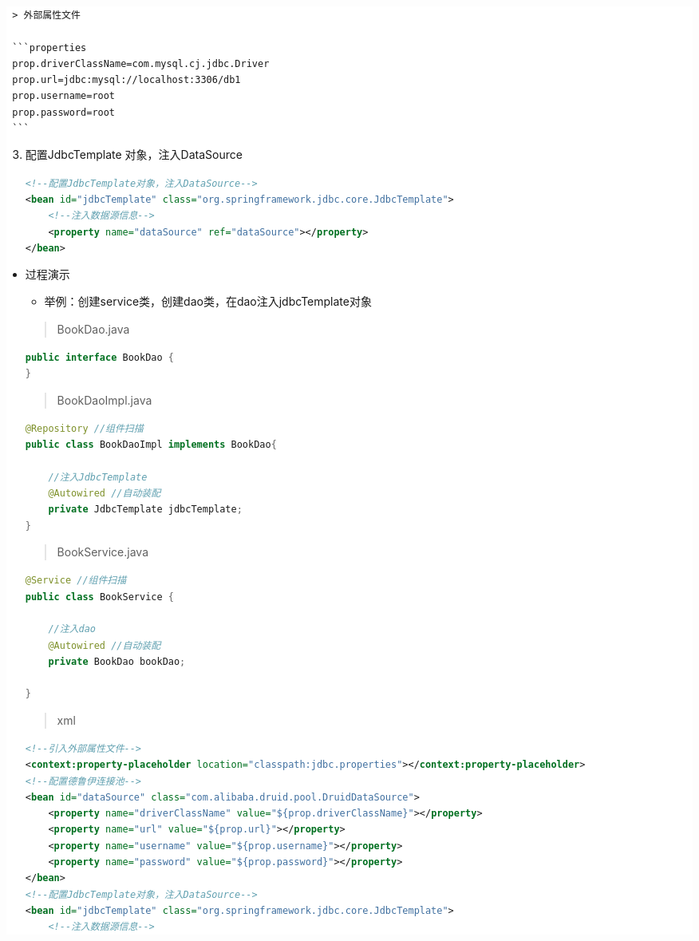      > 外部属性文件

     ```properties
     prop.driverClassName=com.mysql.cj.jdbc.Driver
     prop.url=jdbc:mysql://localhost:3306/db1
     prop.username=root
     prop.password=root
     ```

3. 配置JdbcTemplate 对象，注入DataSource

   ```xml
   <!--配置JdbcTemplate对象，注入DataSource-->
   <bean id="jdbcTemplate" class="org.springframework.jdbc.core.JdbcTemplate">
       <!--注入数据源信息-->
       <property name="dataSource" ref="dataSource"></property>
   </bean>
   ```

- 过程演示

  - 举例：创建service类，创建dao类，在dao注入jdbcTemplate对象

  > BookDao.java

  ```java
  public interface BookDao {
  }
  ```

  > BookDaoImpl.java

  ```java
  @Repository //组件扫描
  public class BookDaoImpl implements BookDao{
  
      //注入JdbcTemplate
      @Autowired //自动装配
      private JdbcTemplate jdbcTemplate;
  }
  ```

  > BookService.java

  ```java
  @Service //组件扫描
  public class BookService {
  
      //注入dao
      @Autowired //自动装配
      private BookDao bookDao;
  
  }
  ```

  > xml

  ```xml
  <!--引入外部属性文件-->
  <context:property-placeholder location="classpath:jdbc.properties"></context:property-placeholder>
  <!--配置德鲁伊连接池-->
  <bean id="dataSource" class="com.alibaba.druid.pool.DruidDataSource">
      <property name="driverClassName" value="${prop.driverClassName}"></property>
      <property name="url" value="${prop.url}"></property>
      <property name="username" value="${prop.username}"></property>
      <property name="password" value="${prop.password}"></property>
  </bean>
  <!--配置JdbcTemplate对象，注入DataSource-->
  <bean id="jdbcTemplate" class="org.springframework.jdbc.core.JdbcTemplate">
      <!--注入数据源信息-->
  ```